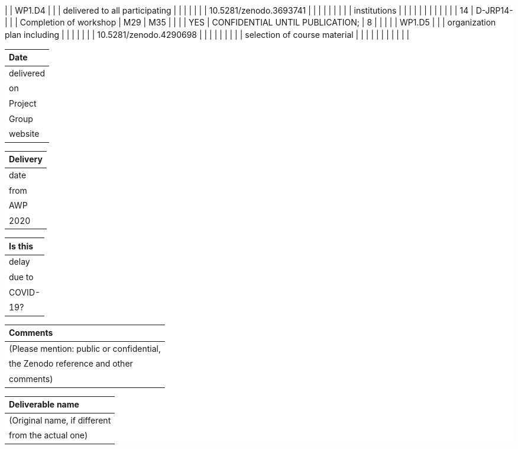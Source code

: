 |            | WP1.D4   |                 |    | delivered to all participating |            |             |    |             |    |           | 10.5281/zenodo.3693741                     |    |             |    |
|            |          |                 |    | institutions                   |            |             |    |             |    |           |                                            |    |             |    |
|         14 | D-JRP14- |                 |    | Completion of workshop         | M29        | M35         |    |             |    | YES       | CONFIDENTIAL UNTIL PUBLICATION;            | 8  |             |    |
|            | WP1.D5   |                 |    | organization plan including    |            |             |    |             |    |           | 10.5281/zenodo.4290698                     |    |             |    |
|            |          |                 |    | selection of course material   |            |             |    |             |    |           |                                            |    |             |    |

| Date      |
|:----------|
| delivered |
| on        |
| Project   |
| Group     |
| website   |

| Delivery   |
|:-----------|
| date       |
| from       |
| AWP        |
| 2020       |

| Is this   |
|:----------|
| delay     |
| due to    |
| COVID-    |
| 19?       |

| Comments                                 |
|:-----------------------------------------|
| (Please mention: public or confidential, |
| the Zenodo reference and other           |
| comments)                                |

| Deliverable name             |
|:-----------------------------|
| (Original name, if different |
| from the actual one)         |
